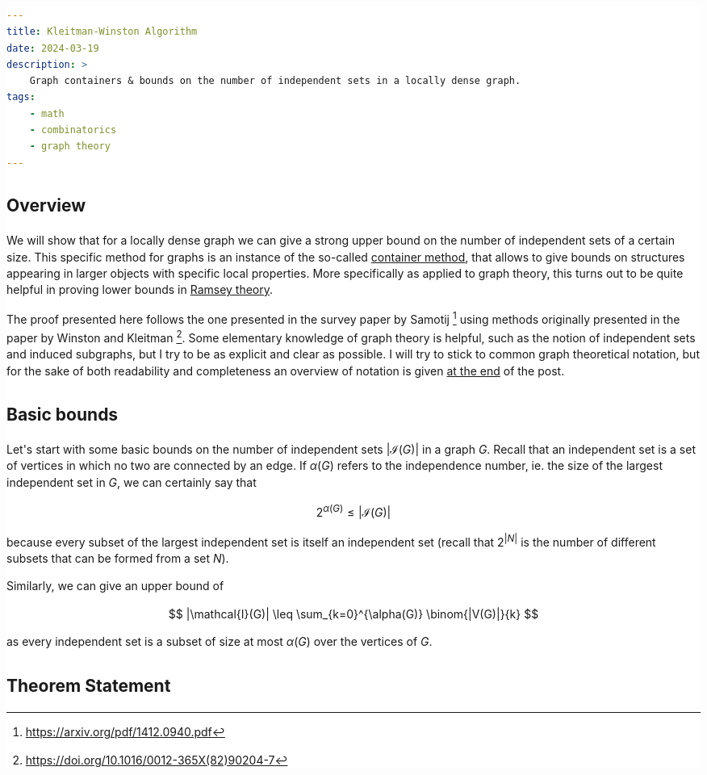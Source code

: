 ```yaml
---
title: Kleitman-Winston Algorithm
date: 2024-03-19
description: >
    Graph containers & bounds on the number of independent sets in a locally dense graph.
tags:
    - math
    - combinatorics
    - graph theory
---
```


## Overview

We will show that for a locally dense graph we can give a strong upper bound on the number of
independent sets of a certain size. This specific method for graphs is an instance of the
so-called [container method](https://en.wikipedia.org/wiki/Container_method), that allows to
give bounds on structures appearing in larger objects with specific local properties. More
specifically as applied to graph theory, this turns out to be quite helpful in proving lower
bounds in [Ramsey theory](https://en.wikipedia.org/wiki/Ramsey_theory).

The proof presented here follows the one presented in the survey paper by Samotij [^1] using
methods originally presented in the paper by Winston and Kleitman [^2]. Some elementary knowledge
of graph theory is helpful, such as the notion of independent sets and induced subgraphs, but I
try to be as explicit and clear as possible. I will try to stick to common graph theoretical
notation, but for the sake of both readability and completeness an overview of notation is given
[at the end](#overview-of-notation) of the post.

## Basic bounds

Let's start with some basic bounds on the number of independent sets $|\mathcal{I}(G)|$ in a
graph $G$. Recall that an independent set is a set of vertices in which no two are connected by
an edge. If $\alpha(G)$ refers to the independence number, ie. the size of the largest independent
set in $G$, we can certainly say that

$$
    2^{\alpha(G)} \leq |\mathcal{I}(G)|
$$

because every subset of the largest independent set is itself an independent set (recall that
$2^{|N|}$ is the number of different subsets that can be formed from a set $N$).

Similarly, we can give an upper bound of

$$
    |\mathcal{I}(G)| \leq \sum_{k=0}^{\alpha(G)} \binom{|V(G)|}{k}
$$

as every independent set is a subset of size at most $\alpha(G)$ over the vertices of $G$.

## Theorem Statement


[^1]: https://arxiv.org/pdf/1412.0940.pdf
[^2]: https://doi.org/10.1016/0012-365X(82)90204-7
